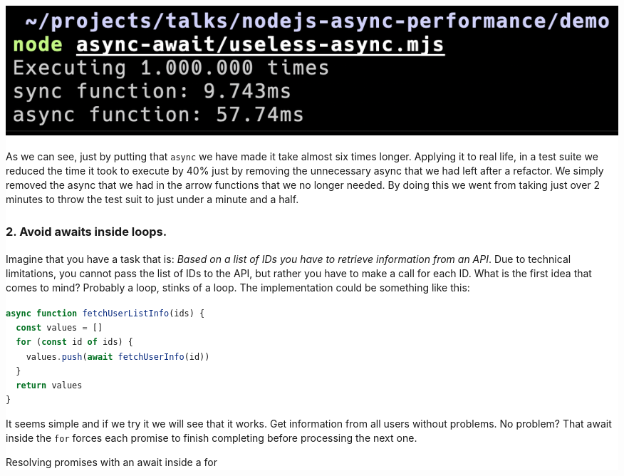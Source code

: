 ![Result of running the demo for async comparison](/assets/en/blog/2022/how-i-took-a-node.js-process-from-5-hours-to-5-minutes/useless-async.png)

As we can see, just by putting that `async` we have made it take almost six times longer. Applying it to real life, in a test suite we reduced the time it took to execute by 40% just by removing the unnecessary async that we had left after a refactor. We simply removed the async that we had in the arrow functions that we no longer needed. By doing this we went from taking just over 2 minutes to throw the test suit to just under a minute and a half.

### 2. Avoid awaits inside loops.

Imagine that you have a task that is: *Based on a list of IDs you have to retrieve information from an API*. Due to technical limitations, you cannot pass the list of IDs to the API, but rather you have to make a call for each ID. What is the first idea that comes to mind? Probably a loop, stinks of a loop. The implementation could be something like this:

```js
async function fetchUserListInfo(ids) {
  const values = []
  for (const id of ids) {
    values.push(await fetchUserInfo(id))
  }
  return values
}
```

It seems simple and if we try it we will see that it works. Get information from all users without problems. No problem? That await inside the `for` forces each promise to finish completing before processing the next one.

<img-caption src="/assets/en/blog/2022/how-i-took-a-node.js-process-from-5-hours-to-5-minutes/await-loop.jpeg" alt= "Promises are resolved one by one">
   Resolving promises with an await inside a for
</img-caption>
